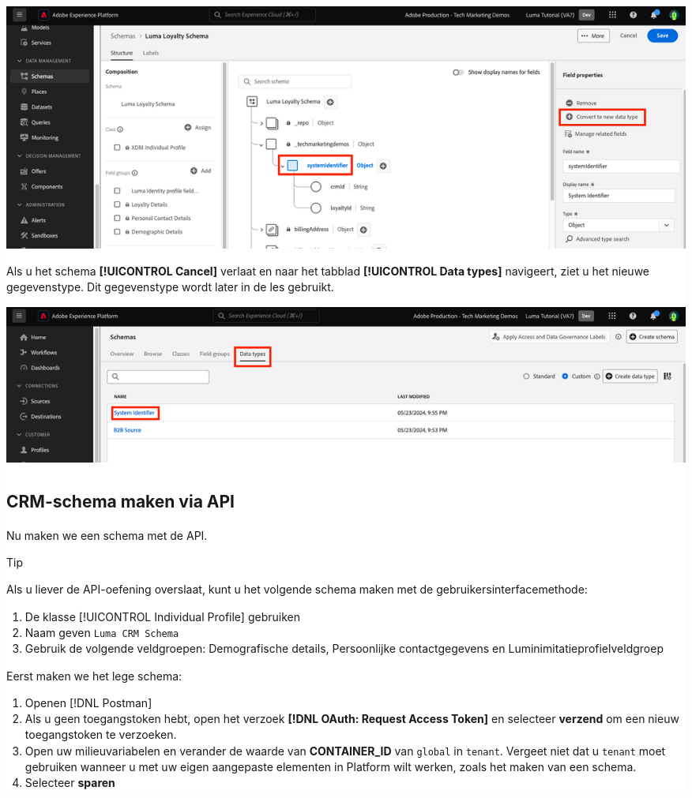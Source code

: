 ![&#x200B; Volledige de gebiedsgroep van de Loyalty &#x200B;](assets/schemas-loyalty-convertToDataType.png)

Als u het schema **[!UICONTROL Cancel]** verlaat en naar het tabblad **[!UICONTROL Data types]** navigeert, ziet u het nieuwe gegevenstype. Dit gegevenstype wordt later in de les gebruikt.

![&#x200B; Volledige de gebiedsgroep van de Loyalty &#x200B;](assets/schemas-loyalty-confirmDataType.png)


## CRM-schema maken via API

Nu maken we een schema met de API.

>[!TIP]
>
> Als u liever de API-oefening overslaat, kunt u het volgende schema maken met de gebruikersinterfacemethode:
>
> 1. De klasse [!UICONTROL Individual Profile] gebruiken
> 1. Naam geven `Luma CRM Schema`
> 1. Gebruik de volgende veldgroepen: Demografische details, Persoonlijke contactgegevens en Luminimitatieprofielveldgroep

Eerst maken we het lege schema:

1. Openen [!DNL Postman]
1. Als u geen toegangstoken hebt, open het verzoek **[!DNL OAuth: Request Access Token]** en selecteer **verzend** om een nieuw toegangstoken te verzoeken.
1. Open uw milieuvariabelen en verander de waarde van **CONTAINER_ID** van `global` in `tenant`. Vergeet niet dat u `tenant` moet gebruiken wanneer u met uw eigen aangepaste elementen in Platform wilt werken, zoals het maken van een schema.
1. Selecteer **sparen**